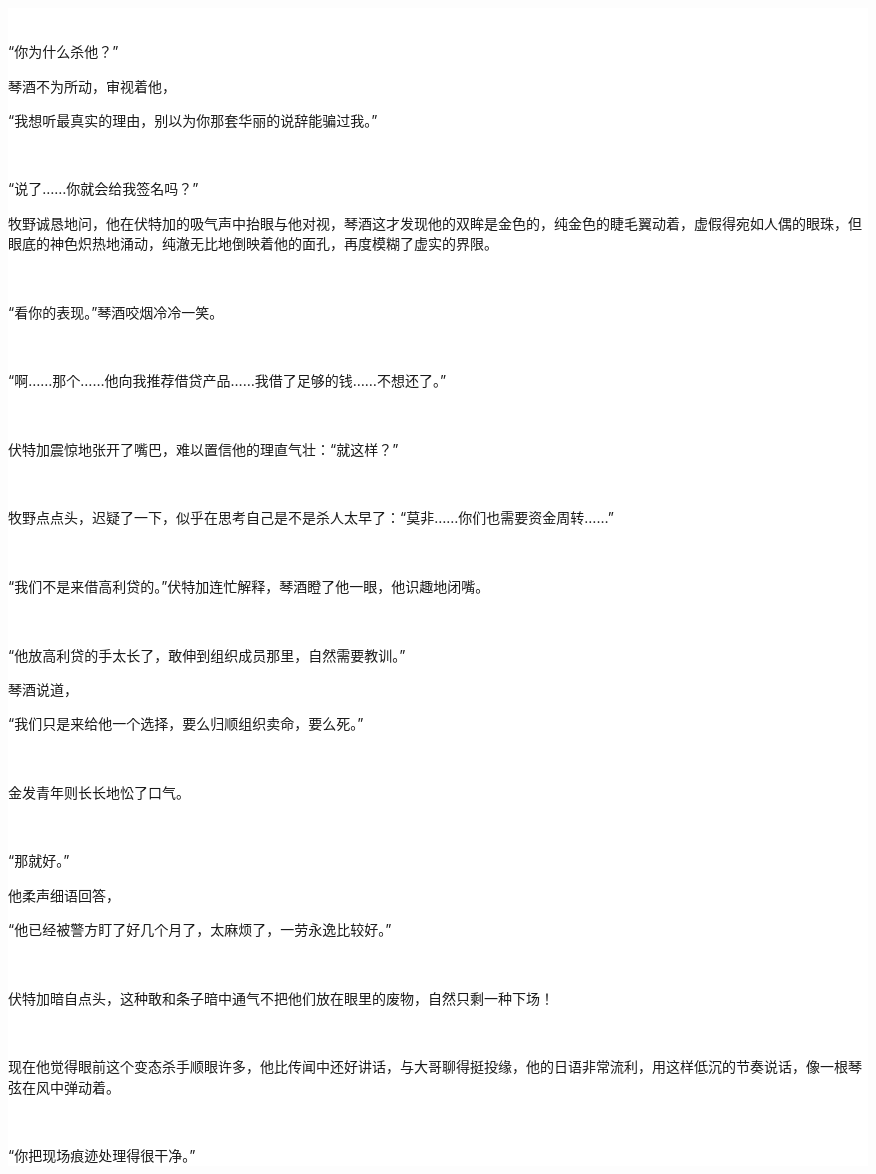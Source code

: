 <br>

“你为什么杀他？”

琴酒不为所动，审视着他，

“我想听最真实的理由，别以为你那套华丽的说辞能骗过我。”

<br>

“说了……你就会给我签名吗？”

牧野诚恳地问，他在伏特加的吸气声中抬眼与他对视，琴酒这才发现他的双眸是金色的，纯金色的睫毛翼动着，虚假得宛如人偶的眼珠，但眼底的神色炽热地涌动，纯澈无比地倒映着他的面孔，再度模糊了虚实的界限。

<br>

“看你的表现。”琴酒咬烟冷冷一笑。

<br>

“啊……那个……他向我推荐借贷产品……我借了足够的钱……不想还了。”

<br>

伏特加震惊地张开了嘴巴，难以置信他的理直气壮：“就这样？”

<br>

牧野点点头，迟疑了一下，似乎在思考自己是不是杀人太早了：“莫非……你们也需要资金周转……”

<br>

“我们不是来借高利贷的。”伏特加连忙解释，琴酒瞪了他一眼，他识趣地闭嘴。

<br>

“他放高利贷的手太长了，敢伸到组织成员那里，自然需要教训。”

琴酒说道，

“我们只是来给他一个选择，要么归顺组织卖命，要么死。”

<br>

金发青年则长长地忪了口气。

<br>

“那就好。”

他柔声细语回答，

“他已经被警方盯了好几个月了，太麻烦了，一劳永逸比较好。”

<br>

伏特加暗自点头，这种敢和条子暗中通气不把他们放在眼里的废物，自然只剩一种下场！

<br>

现在他觉得眼前这个变态杀手顺眼许多，他比传闻中还好讲话，与大哥聊得挺投缘，他的日语非常流利，用这样低沉的节奏说话，像一根琴弦在风中弹动着。

<br>

“你把现场痕迹处理得很干净。”
